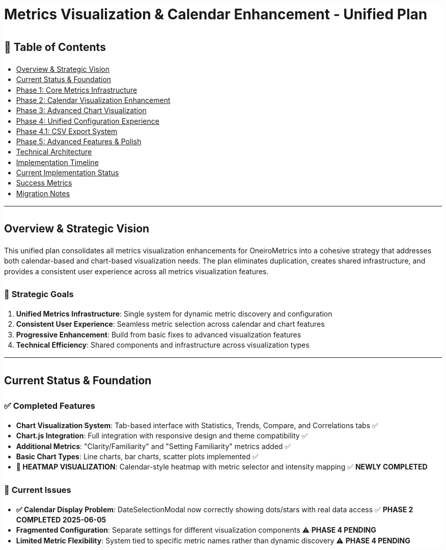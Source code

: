 # Metrics Visualization & Calendar Enhancement - Unified Plan

## 📑 **Table of Contents**

- [Overview & Strategic Vision](#overview--strategic-vision)
- [Current Status & Foundation](#current-status--foundation)
- [Phase 1: Core Metrics Infrastructure](#phase-1-core-metrics-infrastructure)
- [Phase 2: Calendar Visualization Enhancement](#phase-2-calendar-visualization-enhancement)
- [Phase 3: Advanced Chart Visualization](#phase-3-advanced-chart-visualization)
- [Phase 4: Unified Configuration Experience](#phase-4-unified-configuration-experience)
- [Phase 4.1: CSV Export System](#phase-41-csv-export-system)
- [Phase 5: Advanced Features & Polish](#phase-5-advanced-features--polish)
- [Technical Architecture](#technical-architecture)
- [Implementation Timeline](#implementation-timeline)
- [Current Implementation Status](#-current-implementation-status)
- [Success Metrics](#success-metrics)
- [Migration Notes](#migration-notes)

---

## Overview & Strategic Vision

This unified plan consolidates all metrics visualization enhancements for OneiroMetrics into a cohesive strategy that addresses both calendar-based and chart-based visualization needs. The plan eliminates duplication, creates shared infrastructure, and provides a consistent user experience across all metrics visualization features.

### 🎯 **Strategic Goals**
1. **Unified Metrics Infrastructure**: Single system for dynamic metric discovery and configuration
2. **Consistent User Experience**: Seamless metric selection across calendar and chart features
3. **Progressive Enhancement**: Build from basic fixes to advanced visualization features
4. **Technical Efficiency**: Shared components and infrastructure across visualization types

---

## Current Status & Foundation

### ✅ **Completed Features**
- **Chart Visualization System**: Tab-based interface with Statistics, Trends, Compare, and Correlations tabs ✅
- **Chart.js Integration**: Full integration with responsive design and theme compatibility ✅
- **Additional Metrics**: "Clarity/Familiarity" and "Setting Familiarity" metrics added ✅
- **Basic Chart Types**: Line charts, bar charts, scatter plots implemented ✅
- **🎉 HEATMAP VISUALIZATION**: Calendar-style heatmap with metric selector and intensity mapping ✅ **NEWLY COMPLETED**

### 🚧 **Current Issues**
- **✅ Calendar Display Problem**: DateSelectionModal now correctly showing dots/stars with real data access ✅ **PHASE 2 COMPLETED 2025-06-05**
- **Fragmented Configuration**: Separate settings for different visualization components ⚠️ **PHASE 4 PENDING**
- **Limited Metric Flexibility**: System tied to specific metric names rather than dynamic discovery ⚠️ **PHASE 4 PENDING**
